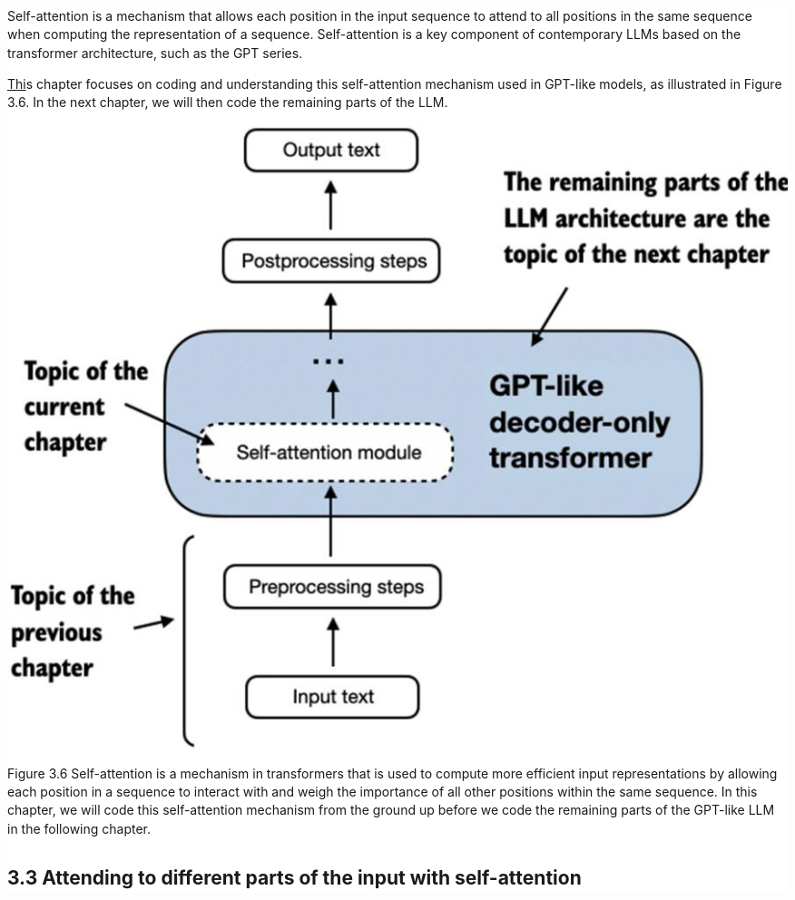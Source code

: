 Self-attention is a mechanism that allows each position in the input sequence to attend to all positions in the same sequence when computing the representation of a sequence. Self-attention is a key component of contemporary LLMs based on the transformer architecture, such as the GPT series.

[Thi](https://livebook.manning.com/book/build-a-large-language-model-from-scratch/chapter-3?potentialInternalRefId=31---book-markup-container)s chapter focuses on coding and understanding this self-attention mechanism used in GPT-like models, as illustrated in Figure 3.6. In the next chapter, we will then code the remaining parts of the LLM.

![](_page_68_Figure_2.jpeg)

Figure 3.6 Self-attention is a mechanism in transformers that is used to compute more efficient input representations by allowing each position in a sequence to interact with and weigh the importance of all other positions within the same sequence. In this chapter, we will code this self-attention mechanism from the ground up before we code the remaining parts of the GPT-like LLM in the following chapter.

## 3.3 Attending to different parts of the input with self-attention
